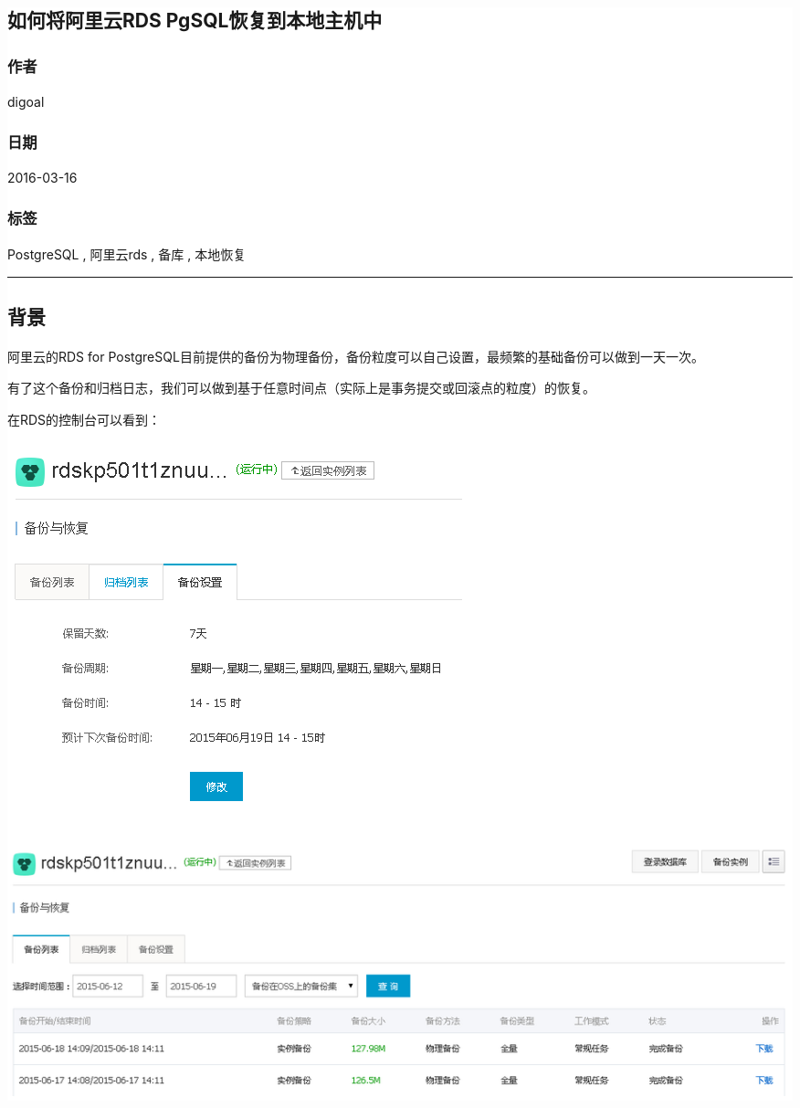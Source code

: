 ## 如何将阿里云RDS PgSQL恢复到本地主机中  
                                                                                                                                                                     
### 作者                                                                                                                                                                     
digoal                                                                                                                                                                     
                                                                                                                                                                     
### 日期                                                                                                                                                                     
2016-03-16                                                                                                                                                                
                                                                                                                                                                     
### 标签                                                                                                                                                                     
PostgreSQL , 阿里云rds , 备库 , 本地恢复    
                                                                                                                                                                     
----                                                                                                                                                                     
                                                                                                                                                                     
## 背景                                                         
阿里云的RDS for PostgreSQL目前提供的备份为物理备份，备份粒度可以自己设置，最频繁的基础备份可以做到一天一次。    
  
有了这个备份和归档日志，我们可以做到基于任意时间点（实际上是事务提交或回滚点的粒度）的恢复。    
  
在RDS的控制台可以看到：    
  
![2438417723262679885](20160316_03_pic_001.png)    
  
![6630193653955627404](20160316_03_pic_002.png)  
  